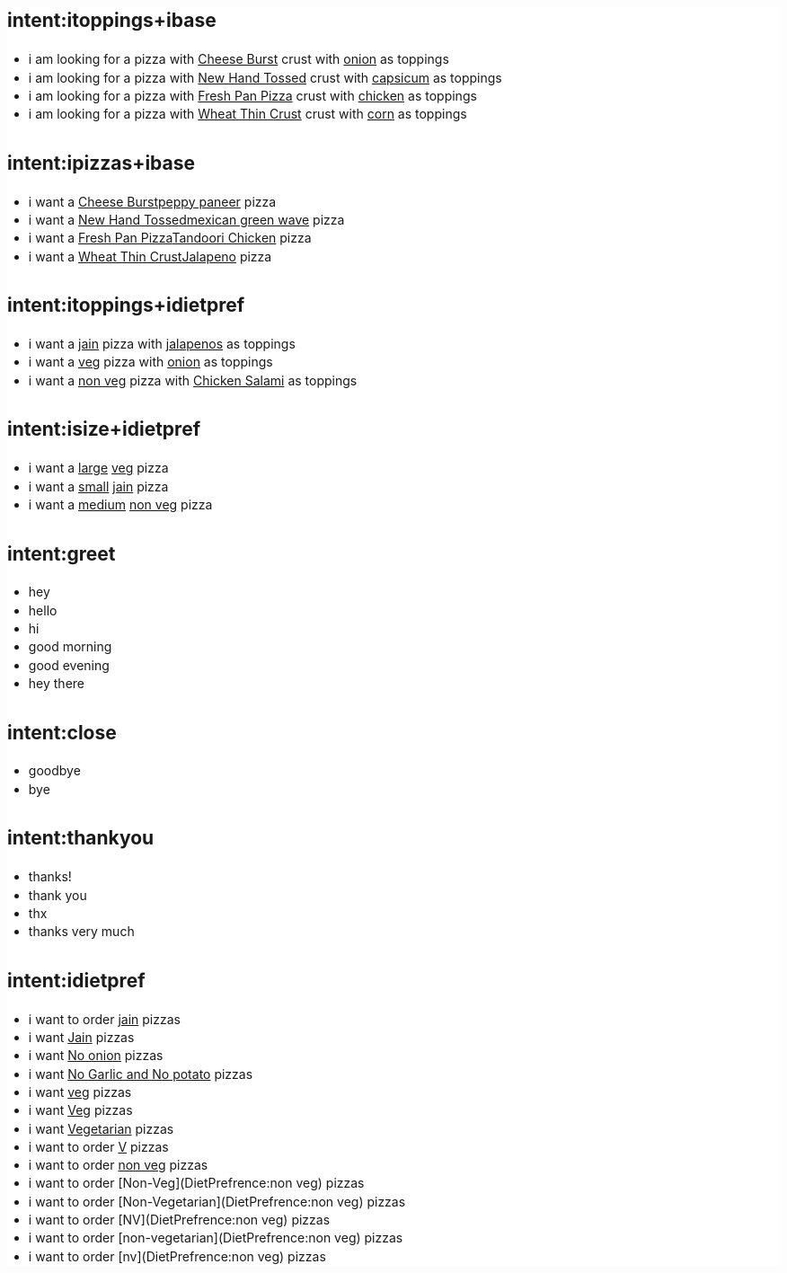
## intent:itoppings+ibase
- i am looking for a pizza with [Cheese Burst](Base) crust with [onion](Toppings) as toppings
- i am looking for a pizza with [New Hand Tossed](Base) crust with [capsicum](Toppings) as toppings
- i am looking for a pizza with [Fresh Pan Pizza](Base) crust with [chicken](Toppings) as toppings
- i am looking for a pizza with [Wheat Thin Crust](Base) crust with [corn](Toppings) as toppings

## intent:ipizzas+ibase
- i want a [Cheese Burst](Base)[peppy paneer](Pizzas) pizza 
- i want a [New Hand Tossed](Base)[mexican green wave](Pizzas) pizza 
- i want a [Fresh Pan Pizza](Base)[Tandoori Chicken](Pizzas) pizza 
- i want a [Wheat Thin Crust](Base)[Jalapeno](Pizzas) pizza

## intent:itoppings+idietpref
- i want a [jain](DietPrefrence) pizza with [jalapenos](Toppings) as toppings
- i want a [veg](DietPrefrence) pizza with [onion](Toppings) as toppings
- i want a [non veg](DietPrefrence) pizza with [Chicken Salami](Toppings) as toppings

## intent:isize+idietpref
- i want a [large](Size) [veg](DietPrefrence) pizza
- i want a [small](Size) [jain](DietPrefrence) pizza
- i want a [medium](Size) [non veg](DietPrefrence) pizza



## intent:greet
- hey
- hello
- hi
- good morning
- good evening
- hey there

## intent:close
- goodbye
- bye

## intent:thankyou
- thanks!
- thank you
- thx
- thanks very much

## intent:idietpref
- i want to order [jain](DietPrefrence) pizzas 
- i want [Jain](DietPrefrence:jain) pizzas 
- i want [No onion](DietPrefrence:jain) pizzas 
- i want [No Garlic and No potato](DietPrefrence:jain) pizzas 
- i want [veg](DietPrefrence) pizzas 
- i want [Veg](DietPrefrence:veg) pizzas 
- i want [Vegetarian](DietPrefrence:veg) pizzas 
- i want to order [V](DietPrefrence:veg) pizzas 
- i want to order [non veg](DietPrefrence) pizzas 
- i want to order [Non-Veg](DietPrefrence:non veg) pizzas
- i want to order [Non-Vegetarian](DietPrefrence:non veg) pizzas
- i want to order [NV](DietPrefrence:non veg) pizzas
- i want to order [non-vegetarian](DietPrefrence:non veg) pizzas
- i want to order [nv](DietPrefrence:non veg) pizzas
